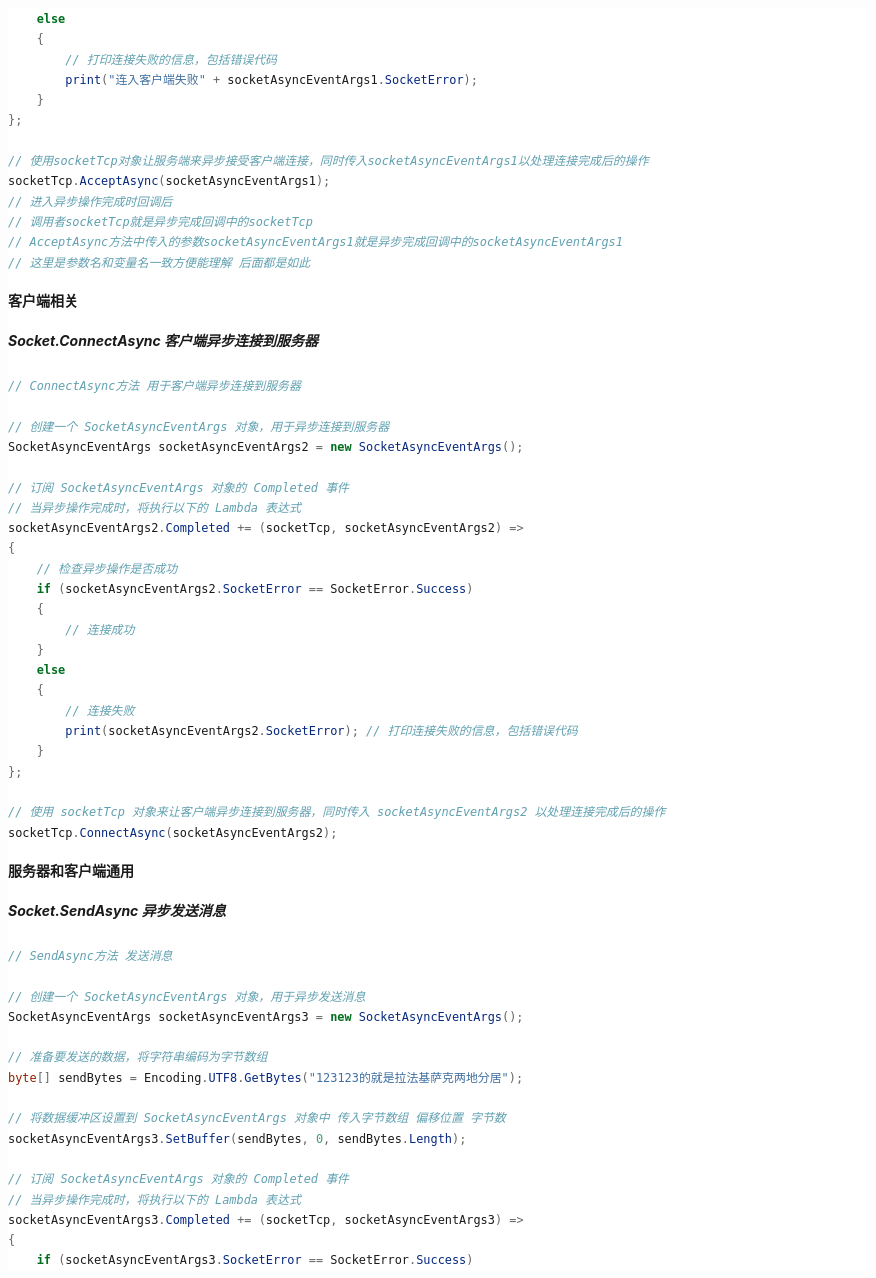 ```cs
    else
    {
        // 打印连接失败的信息，包括错误代码
        print("连入客户端失败" + socketAsyncEventArgs1.SocketError);
    }
};

// 使用socketTcp对象让服务端来异步接受客户端连接，同时传入socketAsyncEventArgs1以处理连接完成后的操作
socketTcp.AcceptAsync(socketAsyncEventArgs1);
// 进入异步操作完成时回调后
// 调用者socketTcp就是异步完成回调中的socketTcp
// AcceptAsync方法中传入的参数socketAsyncEventArgs1就是异步完成回调中的socketAsyncEventArgs1
// 这里是参数名和变量名一致方便能理解 后面都是如此
```

#### 客户端相关
##### Socket.ConnectAsync 客户端异步连接到服务器
```cs
// ConnectAsync方法 用于客户端异步连接到服务器

// 创建一个 SocketAsyncEventArgs 对象，用于异步连接到服务器
SocketAsyncEventArgs socketAsyncEventArgs2 = new SocketAsyncEventArgs();

// 订阅 SocketAsyncEventArgs 对象的 Completed 事件
// 当异步操作完成时，将执行以下的 Lambda 表达式
socketAsyncEventArgs2.Completed += (socketTcp, socketAsyncEventArgs2) =>
{
    // 检查异步操作是否成功
    if (socketAsyncEventArgs2.SocketError == SocketError.Success)
    {
        // 连接成功
    }
    else
    {
        // 连接失败
        print(socketAsyncEventArgs2.SocketError); // 打印连接失败的信息，包括错误代码
    }
};

// 使用 socketTcp 对象来让客户端异步连接到服务器，同时传入 socketAsyncEventArgs2 以处理连接完成后的操作
socketTcp.ConnectAsync(socketAsyncEventArgs2);
```

#### 服务器和客户端通用

##### Socket.SendAsync 异步发送消息
```cs
// SendAsync方法 发送消息

// 创建一个 SocketAsyncEventArgs 对象，用于异步发送消息
SocketAsyncEventArgs socketAsyncEventArgs3 = new SocketAsyncEventArgs();

// 准备要发送的数据，将字符串编码为字节数组
byte[] sendBytes = Encoding.UTF8.GetBytes("123123的就是拉法基萨克两地分居");

// 将数据缓冲区设置到 SocketAsyncEventArgs 对象中 传入字节数组 偏移位置 字节数
socketAsyncEventArgs3.SetBuffer(sendBytes, 0, sendBytes.Length);

// 订阅 SocketAsyncEventArgs 对象的 Completed 事件
// 当异步操作完成时，将执行以下的 Lambda 表达式
socketAsyncEventArgs3.Completed += (socketTcp, socketAsyncEventArgs3) =>
{
    if (socketAsyncEventArgs3.SocketError == SocketError.Success)
```